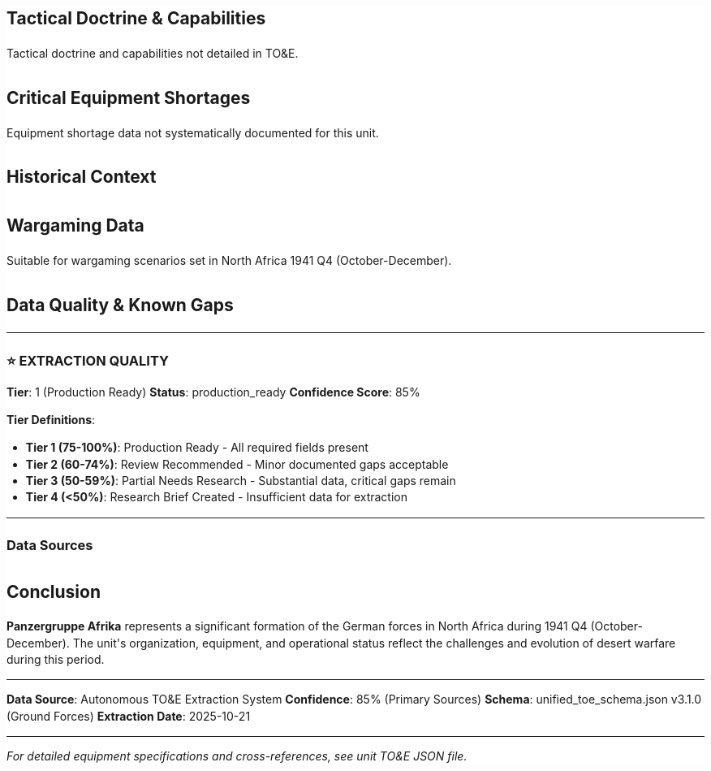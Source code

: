## Tactical Doctrine & Capabilities

Tactical doctrine and capabilities not detailed in TO&E.

## Critical Equipment Shortages

Equipment shortage data not systematically documented for this unit.

## Historical Context

## Wargaming Data

Suitable for wargaming scenarios set in North Africa 1941 Q4 (October-December).

## Data Quality & Known Gaps

---

### ⭐ EXTRACTION QUALITY

**Tier**: 1 (Production Ready)
**Status**: production_ready
**Confidence Score**: 85% 

**Tier Definitions**:
- **Tier 1 (75-100%)**: Production Ready - All required fields present
- **Tier 2 (60-74%)**: Review Recommended - Minor documented gaps acceptable
- **Tier 3 (50-59%)**: Partial Needs Research - Substantial data, critical gaps remain
- **Tier 4 (<50%)**: Research Brief Created - Insufficient data for extraction

---

### Data Sources

## Conclusion

**Panzergruppe Afrika** represents a significant formation of the German forces in North Africa during 1941 Q4 (October-December). The unit's organization, equipment, and operational status reflect the challenges and evolution of desert warfare during this period.

---

**Data Source**: Autonomous TO&E Extraction System
**Confidence**: 85% (Primary Sources)
**Schema**: unified_toe_schema.json v3.1.0 (Ground Forces)
**Extraction Date**: 2025-10-21

---

*For detailed equipment specifications and cross-references, see unit TO&E JSON file.*
